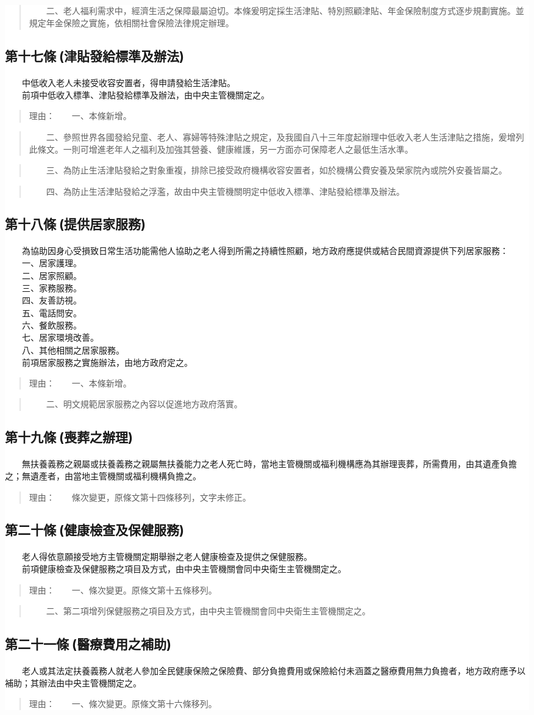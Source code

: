 > 　　二、老人福利需求中，經濟生活之保障最屬迫切。本條爰明定採生活津貼、特別照顧津貼、年金保險制度方式逐步規劃實施。並規定年金保險之實施，依相關社會保險法律規定辦理。



第十七條 (津貼發給標準及辦法)
-----------------------------
　　中低收入老人未接受收容安置者，得申請發給生活津貼。  
　　前項中低收入標準、津貼發給標準及辦法，由中央主管機關定之。  
> 理由：　　一、本條新增。

> 　　二、參照世界各國發給兒童、老人、寡婦等特殊津貼之規定，及我國自八十三年度起辦理中低收入老人生活津貼之措施，爰增列此條文。一則可增進老年人之福利及加強其營養、健康維護，另一方面亦可保障老人之最低生活水準。

> 　　三、為防止生活津貼發給之對象重複，排除已接受政府機構收容安置者，如於機構公費安養及榮家院內或院外安養皆屬之。

> 　　四、為防止生活津貼發給之浮濫，故由中央主管機關明定中低收入標準、津貼發給標準及辦法。



第十八條 (提供居家服務)
-----------------------
　　為協助因身心受損致日常生活功能需他人協助之老人得到所需之持續性照顧，地方政府應提供或結合民間資源提供下列居家服務：  
　　一、居家護理。  
　　二、居家照顧。  
　　三、家務服務。  
　　四、友善訪視。  
　　五、電話問安。  
　　六、餐飲服務。  
　　七、居家環境改善。  
　　八、其他相關之居家服務。  
　　前項居家服務之實施辦法，由地方政府定之。  
> 理由：　　一、本條新增。

> 　　二、明文規範居家服務之內容以促進地方政府落實。



第十九條 (喪葬之辦理)
---------------------
　　無扶養義務之親屬或扶養義務之親屬無扶養能力之老人死亡時，當地主管機關或福利機構應為其辦理喪葬，所需費用，由其遺產負擔之；無遺產者，由當地主管機關或福利機構負擔之。  
> 理由：　　條次變更，原條文第十四條移列，文字未修正。



第二十條 (健康檢查及保健服務)
-----------------------------
　　老人得依意願接受地方主管機關定期舉辦之老人健康檢查及提供之保健服務。  
　　前項健康檢查及保健服務之項目及方式，由中央主管機關會同中央衛生主管機關定之。  
> 理由：　　一、條次變更。原條文第十五條移列。

> 　　二、第二項增列保健服務之項目及方式，由中央主管機關會同中央衛生主管機關定之。



第二十一條 (醫療費用之補助)
---------------------------
　　老人或其法定扶養義務人就老人參加全民健康保險之保險費、部分負擔費用或保險給付未涵蓋之醫療費用無力負擔者，地方政府應予以補助；其辦法由中央主管機關定之。  
> 理由：　　一、條次變更。原條文第十六條移列。

